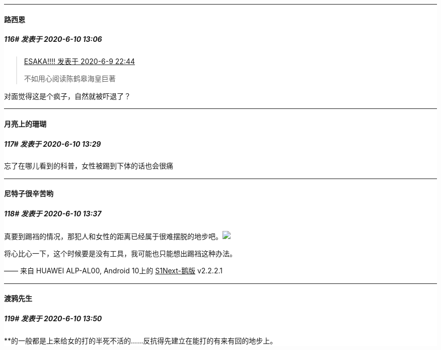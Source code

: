 


*****

####  路西恩  
##### 116#       发表于 2020-6-10 13:06



<blockquote><a href="httphttps://bbs.saraba1st.com/2b/forum.php?mod=redirect&amp;goto=findpost&amp;pid=47741382&amp;ptid=1940692" target="_blank">ESAKA!!!! 发表于 2020-6-9 22:44</a>

不如用心阅读陈鹤皋海皇巨著</blockquote>
对面觉得这是个疯子，自然就被吓退了？







*****

####  月亮上的珊瑚  
##### 117#       发表于 2020-6-10 13:29




忘了在哪儿看到的科普，女性被踢到下体的话也会很痛







*****

####  尼特子很辛苦哟  
##### 118#       发表于 2020-6-10 13:37




真要到踢裆的情况，那犯人和女性的距离已经属于很难摆脱的地步吧。<img src="https://static.saraba1st.com/image/smiley/face2017/001.png" referrerpolicy="no-referrer">

将心比心一下，这个时候要是没有工具，我可能也只能想出踢裆这种办法。

—— 来自 HUAWEI ALP-AL00, Android 10上的 [S1Next-鹅版](https://github.com/ykrank/S1-Next/releases) v2.2.2.1







*****

####  渡鸦先生  
##### 119#       发表于 2020-6-10 13:50




**的一般都是上来给女的打的半死不活的……反抗得先建立在能打的有来有回的地步上。
